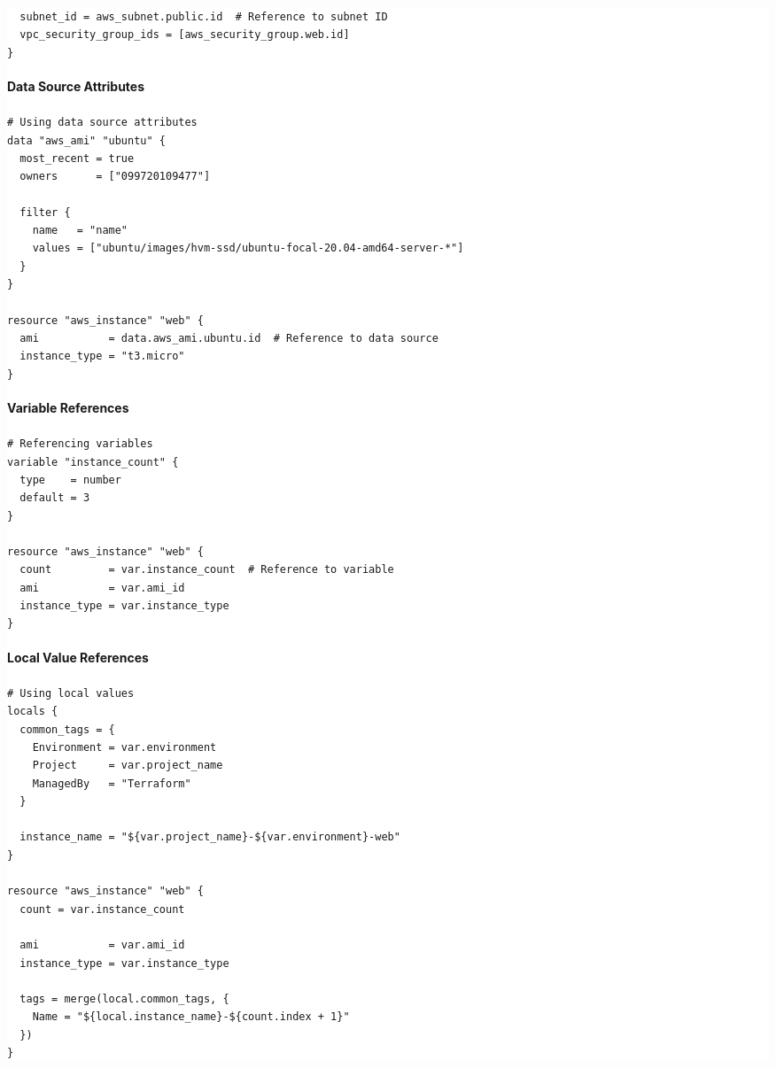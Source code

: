 ```hcl
  subnet_id = aws_subnet.public.id  # Reference to subnet ID
  vpc_security_group_ids = [aws_security_group.web.id]
}
```

#### Data Source Attributes
```hcl
# Using data source attributes
data "aws_ami" "ubuntu" {
  most_recent = true
  owners      = ["099720109477"]
  
  filter {
    name   = "name"
    values = ["ubuntu/images/hvm-ssd/ubuntu-focal-20.04-amd64-server-*"]
  }
}

resource "aws_instance" "web" {
  ami           = data.aws_ami.ubuntu.id  # Reference to data source
  instance_type = "t3.micro"
}
```

#### Variable References
```hcl
# Referencing variables
variable "instance_count" {
  type    = number
  default = 3
}

resource "aws_instance" "web" {
  count         = var.instance_count  # Reference to variable
  ami           = var.ami_id
  instance_type = var.instance_type
}
```

#### Local Value References
```hcl
# Using local values
locals {
  common_tags = {
    Environment = var.environment
    Project     = var.project_name
    ManagedBy   = "Terraform"
  }
  
  instance_name = "${var.project_name}-${var.environment}-web"
}

resource "aws_instance" "web" {
  count = var.instance_count
  
  ami           = var.ami_id
  instance_type = var.instance_type
  
  tags = merge(local.common_tags, {
    Name = "${local.instance_name}-${count.index + 1}"
  })
}
```
